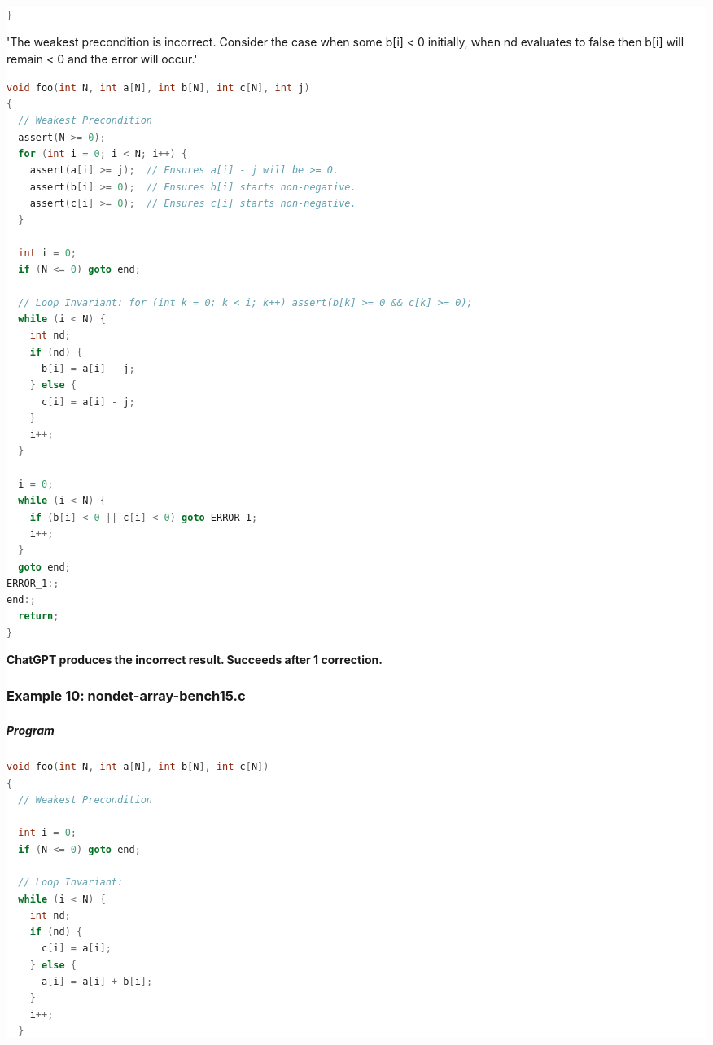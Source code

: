 ```c
}
```
'The weakest precondition is incorrect. Consider the case when some b[i] < 0 initially, when nd evaluates to false then b[i] will remain < 0 and the error will occur.'

```c
void foo(int N, int a[N], int b[N], int c[N], int j)
{
  // Weakest Precondition
  assert(N >= 0);
  for (int i = 0; i < N; i++) {
    assert(a[i] >= j);  // Ensures a[i] - j will be >= 0.
    assert(b[i] >= 0);  // Ensures b[i] starts non-negative.
    assert(c[i] >= 0);  // Ensures c[i] starts non-negative.
  }

  int i = 0;
  if (N <= 0) goto end;

  // Loop Invariant: for (int k = 0; k < i; k++) assert(b[k] >= 0 && c[k] >= 0);
  while (i < N) {
    int nd;
    if (nd) {
      b[i] = a[i] - j;
    } else {
      c[i] = a[i] - j;
    }
    i++;
  }

  i = 0;
  while (i < N) {
    if (b[i] < 0 || c[i] < 0) goto ERROR_1;
    i++;
  }
  goto end;
ERROR_1:;
end:;
  return;
}
```

**ChatGPT produces the incorrect result. Succeeds after 1 correction.**
### Example 10: nondet-array-bench15.c
##### Program
```c
void foo(int N, int a[N], int b[N], int c[N])
{
  // Weakest Precondition

  int i = 0;
  if (N <= 0) goto end;
  
  // Loop Invariant:
  while (i < N) {
    int nd;
    if (nd) {
      c[i] = a[i];
    } else {
      a[i] = a[i] + b[i];
    }
    i++;
  }
```